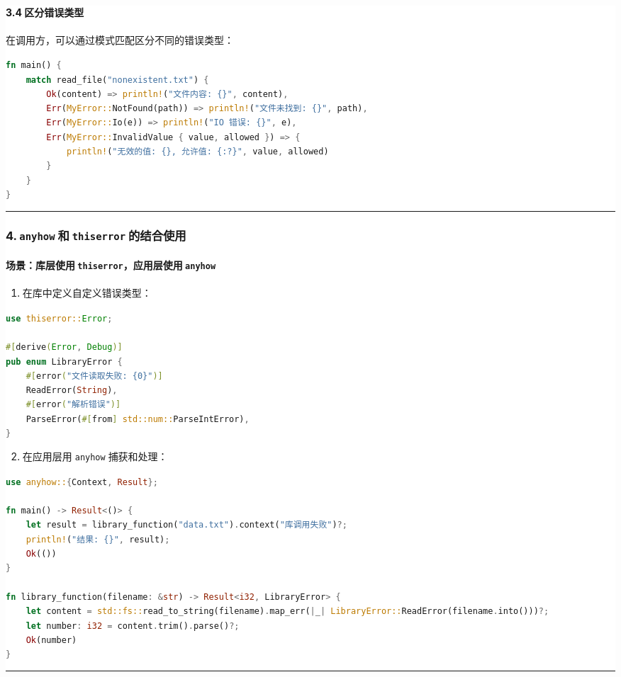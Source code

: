 #### 3.4 区分错误类型
在调用方，可以通过模式匹配区分不同的错误类型：
```rust
fn main() {
    match read_file("nonexistent.txt") {
        Ok(content) => println!("文件内容: {}", content),
        Err(MyError::NotFound(path)) => println!("文件未找到: {}", path),
        Err(MyError::Io(e)) => println!("IO 错误: {}", e),
        Err(MyError::InvalidValue { value, allowed }) => {
            println!("无效的值: {}, 允许值: {:?}", value, allowed)
        }
    }
}
```

---

### 4. `anyhow` 和 `thiserror` 的结合使用

#### 场景：库层使用 `thiserror`，应用层使用 `anyhow`
1. 在库中定义自定义错误类型：
```rust
use thiserror::Error;

#[derive(Error, Debug)]
pub enum LibraryError {
    #[error("文件读取失败: {0}")]
    ReadError(String),
    #[error("解析错误")]
    ParseError(#[from] std::num::ParseIntError),
}
```

2. 在应用层用 `anyhow` 捕获和处理：
```rust
use anyhow::{Context, Result};

fn main() -> Result<()> {
    let result = library_function("data.txt").context("库调用失败")?;
    println!("结果: {}", result);
    Ok(())
}

fn library_function(filename: &str) -> Result<i32, LibraryError> {
    let content = std::fs::read_to_string(filename).map_err(|_| LibraryError::ReadError(filename.into()))?;
    let number: i32 = content.trim().parse()?;
    Ok(number)
}
```

---

